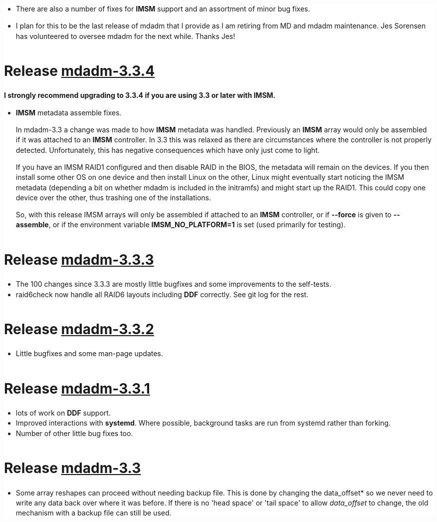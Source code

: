- There are also a number of fixes for **IMSM** support and an assortment of minor bug fixes.

- I plan for this to be the last release of mdadm that I provide as I am retiring from MD and mdadm
  maintenance. Jes Sorensen has volunteered to oversee mdadm for the next while. Thanks Jes!

# Release [mdadm-3.3.4](https://git.kernel.org/pub/scm/utils/mdadm/mdadm.git/log/?h=mdadm-3.3.4)

**I strongly recommend upgrading to 3.3.4 if you are using 3.3 or later with IMSM.**

- **IMSM** metadata assemble fixes.

  In mdadm-3.3 a change was made to how **IMSM** metadata was handled. Previously an **IMSM** array
  would only be assembled if it was attached to an **IMSM** controller. In 3.3 this was relaxed as
  there are circumstances where the controller is not properly detected. Unfortunately, this has
  negative consequences which have only just come to light.

  If you have an IMSM RAID1 configured and then disable RAID in the BIOS, the metadata will remain
  on the devices. If you then install some other OS on one device and then install Linux on the
  other, Linux might eventually start noticing the IMSM metadata (depending a bit on whether
  mdadm is included in the initramfs) and might start up the RAID1. This could copy one device over
  the other, thus trashing one of the installations.

  So, with this release IMSM arrays will only be assembled if attached to an **IMSM** controller,
  or if **--force** is given to **--assemble**, or if the environment variable
  **IMSM_NO_PLATFORM=1** is set (used primarily for testing).

# Release [mdadm-3.3.3](https://git.kernel.org/pub/scm/utils/mdadm/mdadm.git/log/?h=mdadm-3.3.3)

- The 100 changes since 3.3.3 are mostly little bugfixes and some improvements to the self-tests.
- raid6check now handle all RAID6 layouts including **DDF** correctly. See git log for the rest.

# Release [mdadm-3.3.2](https://git.kernel.org/pub/scm/utils/mdadm/mdadm.git/log/?h=mdadm-3.3.2)

- Little bugfixes and some man-page updates.

# Release [mdadm-3.3.1](https://git.kernel.org/pub/scm/utils/mdadm/mdadm.git/log/?h=mdadm-3.3.1)

- lots of work on **DDF** support.
- Improved interactions with **systemd**. Where possible, background tasks are run from systemd
  rather than forking.
- Number of other little bug fixes too.

# Release [mdadm-3.3](https://git.kernel.org/pub/scm/utils/mdadm/mdadm.git/log/?h=mdadm-3.3)

- Some array reshapes can proceed without needing backup file. This is done by changing the
  data_offset* so we never need to write any data back over where it was before. If there is no
  'head space' or 'tail space' to allow *data_offset* to change, the old mechanism with a backup
  file can still be used.
